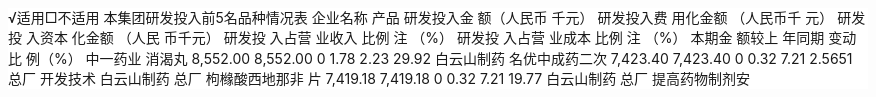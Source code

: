 √适用□不适用
本集团研发投入前5名品种情况表
企业名称
产品
研发投入金
额（人民币
千元）
研发投入费
用化金额
（人民币千
元）
研发投
入资本
化金额
（人民
币千元）
研发投
入占营
业收入
比例
注
（%）
研发投
入占营
业成本
比例
注
（%）
本期金
额较上
年同期
变动比
例（%）
中一药业
消渴丸
8,552.00
8,552.00
0
1.78
2.23
29.92
白云山制药
名优中成药二次
7,423.40
7,423.40
0
0.32
7.21
2.5651
总厂
开发技术
白云山制药
总厂
枸橼酸西地那非
片
7,419.18
7,419.18
0
0.32
7.21
19.77
白云山制药
总厂
提高药物制剂安